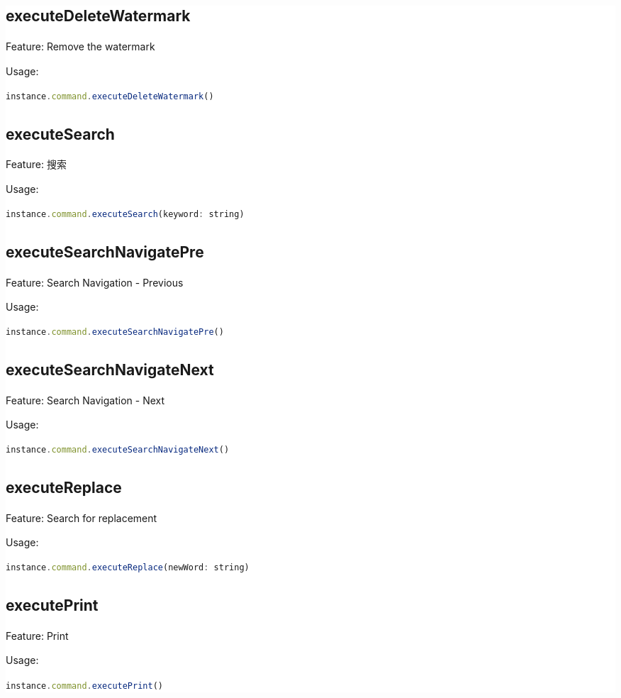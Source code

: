 ## executeDeleteWatermark

Feature: Remove the watermark

Usage:

```javascript
instance.command.executeDeleteWatermark()
```

## executeSearch

Feature: 搜索

Usage:

```javascript
instance.command.executeSearch(keyword: string)
```

## executeSearchNavigatePre

Feature: Search Navigation - Previous

Usage:

```javascript
instance.command.executeSearchNavigatePre()
```

## executeSearchNavigateNext

Feature: Search Navigation - Next

Usage:

```javascript
instance.command.executeSearchNavigateNext()
```

## executeReplace

Feature: Search for replacement

Usage:

```javascript
instance.command.executeReplace(newWord: string)
```

## executePrint

Feature: Print

Usage:

```javascript
instance.command.executePrint()
```
